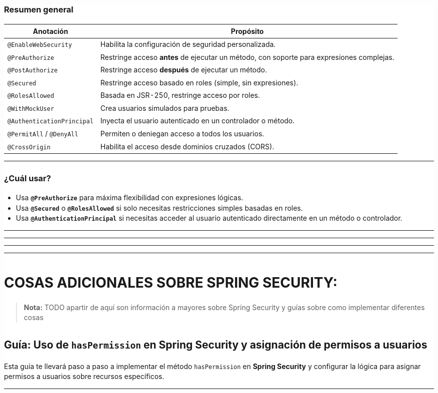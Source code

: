 
### **Resumen general**

| **Anotación**           | **Propósito**                                                                                      |
|-------------------------|--------------------------------------------------------------------------------------------------|
| `@EnableWebSecurity`     | Habilita la configuración de seguridad personalizada.                                            |
| `@PreAuthorize`          | Restringe acceso **antes** de ejecutar un método, con soporte para expresiones complejas.        |
| `@PostAuthorize`         | Restringe acceso **después** de ejecutar un método.                                              |
| `@Secured`               | Restringe acceso basado en roles (simple, sin expresiones).                                      |
| `@RolesAllowed`          | Basada en JSR-250, restringe acceso por roles.                                                  |
| `@WithMockUser`          | Crea usuarios simulados para pruebas.                                                           |
| `@AuthenticationPrincipal` | Inyecta el usuario autenticado en un controlador o método.                                     |
| `@PermitAll` / `@DenyAll`| Permiten o deniegan acceso a todos los usuarios.                                                |
| `@CrossOrigin`           | Habilita el acceso desde dominios cruzados (CORS).                                              |

---

### **¿Cuál usar?**
- Usa **`@PreAuthorize`** para máxima flexibilidad con expresiones lógicas.
- Usa **`@Secured`** o **`@RolesAllowed`** si solo necesitas restricciones simples basadas en roles.
- Usa **`@AuthenticationPrincipal`** si necesitas acceder al usuario autenticado directamente en un método o controlador.

---
---
---
---

# COSAS ADICIONALES SOBRE SPRING SECURITY:
> **Nota:** TODO apartir de aquí son información a mayores sobre Spring Security y guías sobre como implementar diferentes cosas






## Guía: Uso de `hasPermission` en Spring Security y asignación de permisos a usuarios

Esta guía te llevará paso a paso a implementar el método `hasPermission` en **Spring Security** y configurar la lógica para asignar permisos a usuarios sobre recursos específicos.

---
